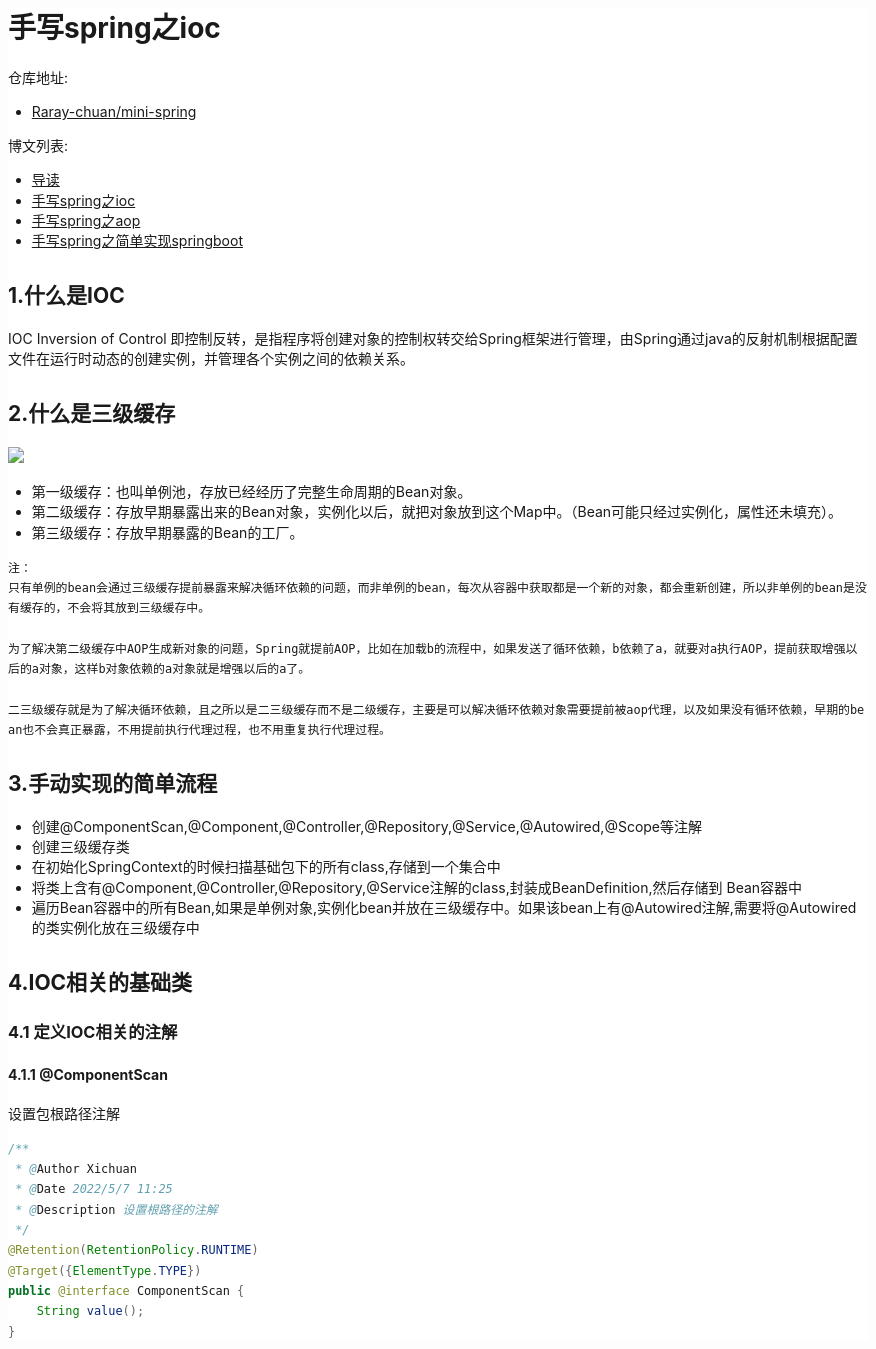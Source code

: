 # 手写spring之ioc

仓库地址:
- [Raray-chuan/mini-spring](https://github.com/Raray-chuan/mini-spring)

博文列表:
- [导读](https://github.com/Raray-chuan/mini-spring/blob/main/README.md)
- [手写spring之ioc](https://github.com/Raray-chuan/mini-spring/tree/main/doc/手写spring之ioc.md)
- [手写spring之aop](https://github.com/Raray-chuan/mini-spring/tree/main/doc/手写spring之aop.md)
- [手写spring之简单实现springboot](https://github.com/Raray-chuan/mini-spring/tree/main/doc/手写spring之简单实现springboot.md)



## 1.什么是IOC
   IOC Inversion of Control 即控制反转，是指程序将创建对象的控制权转交给Spring框架进行管理，由Spring通过java的反射机制根据配置文件在运行时动态的创建实例，并管理各个实例之间的依赖关系。

## 2.什么是三级缓存
![](https://gcore.jsdelivr.net/gh/Raray-chuan/xichuan_blog_pic@main/img/202211151651233.png)
- 第一级缓存：也叫单例池，存放已经经历了完整生命周期的Bean对象。
- 第二级缓存：存放早期暴露出来的Bean对象，实例化以后，就把对象放到这个Map中。（Bean可能只经过实例化，属性还未填充）。
- 第三级缓存：存放早期暴露的Bean的工厂。
```
注：
只有单例的bean会通过三级缓存提前暴露来解决循环依赖的问题，而非单例的bean，每次从容器中获取都是一个新的对象，都会重新创建，所以非单例的bean是没有缓存的，不会将其放到三级缓存中。

为了解决第二级缓存中AOP生成新对象的问题，Spring就提前AOP，比如在加载b的流程中，如果发送了循环依赖，b依赖了a，就要对a执行AOP，提前获取增强以后的a对象，这样b对象依赖的a对象就是增强以后的a了。

二三级缓存就是为了解决循环依赖，且之所以是二三级缓存而不是二级缓存，主要是可以解决循环依赖对象需要提前被aop代理，以及如果没有循环依赖，早期的bean也不会真正暴露，不用提前执行代理过程，也不用重复执行代理过程。
```


## 3.手动实现的简单流程
- 创建@ComponentScan,@Component,@Controller,@Repository,@Service,@Autowired,@Scope等注解
- 创建三级缓存类
- 在初始化SpringContext的时候扫描基础包下的所有class,存储到一个集合中
- 将类上含有@Component,@Controller,@Repository,@Service注解的class,封装成BeanDefinition,然后存储到 Bean容器中
- 遍历Bean容器中的所有Bean,如果是单例对象,实例化bean并放在三级缓存中。如果该bean上有@Autowired注解,需要将@Autowired的类实例化放在三级缓存中




## 4.IOC相关的基础类

### 4.1 定义IOC相关的注解

#### 4.1.1 @ComponentScan
设置包根路径注解
```java
/**
 * @Author Xichuan
 * @Date 2022/5/7 11:25
 * @Description 设置根路径的注解
 */
@Retention(RetentionPolicy.RUNTIME)
@Target({ElementType.TYPE})
public @interface ComponentScan {
    String value();
}
```